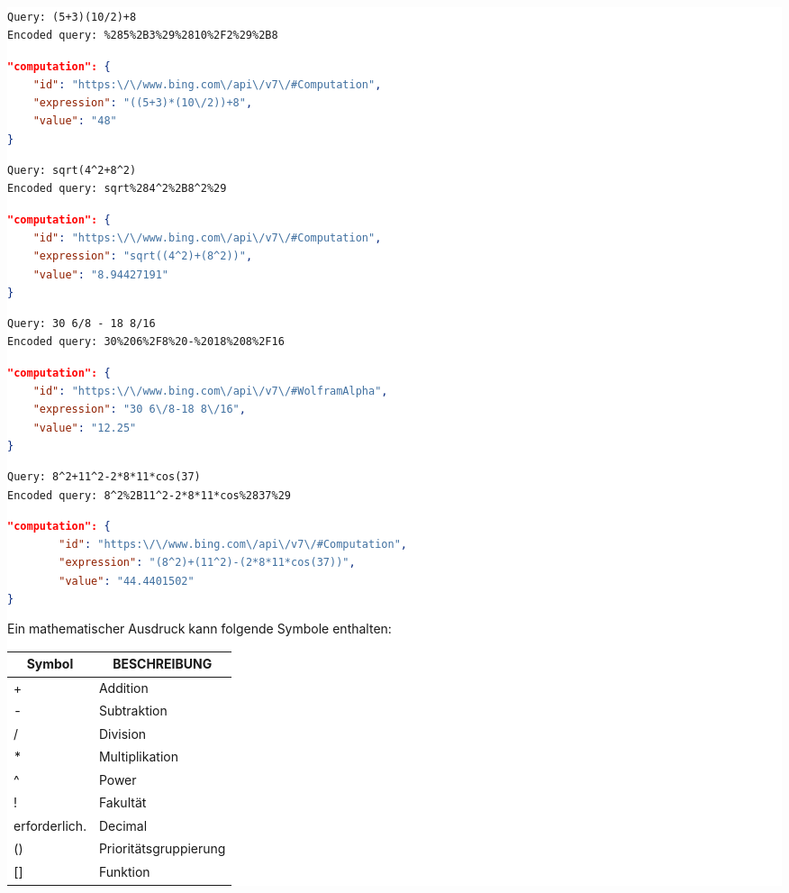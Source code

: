 ```
Query: (5+3)(10/2)+8
Encoded query: %285%2B3%29%2810%2F2%29%2B8
```

```json
"computation": {
    "id": "https:\/\/www.bing.com\/api\/v7\/#Computation",
    "expression": "((5+3)*(10\/2))+8",
    "value": "48"
}
```

```
Query: sqrt(4^2+8^2)
Encoded query: sqrt%284^2%2B8^2%29
```

```json
"computation": {
    "id": "https:\/\/www.bing.com\/api\/v7\/#Computation",
    "expression": "sqrt((4^2)+(8^2))",
    "value": "8.94427191"
}
```

```
Query: 30 6/8 - 18 8/16
Encoded query: 30%206%2F8%20-%2018%208%2F16
```

```json
"computation": {
    "id": "https:\/\/www.bing.com\/api\/v7\/#WolframAlpha",
    "expression": "30 6\/8-18 8\/16",
    "value": "12.25"
}
```

```
Query: 8^2+11^2-2*8*11*cos(37)
Encoded query: 8^2%2B11^2-2*8*11*cos%2837%29
```

```json
"computation": {
        "id": "https:\/\/www.bing.com\/api\/v7\/#Computation",
        "expression": "(8^2)+(11^2)-(2*8*11*cos(37))",
        "value": "44.4401502"
}
```

Ein mathematischer Ausdruck kann folgende Symbole enthalten:

|Symbol|BESCHREIBUNG|
|------------|-----------------|
|+|Addition|
|-|Subtraktion|
|/|Division|
|*|Multiplikation|
|^|Power|
|!|Fakultät|
|erforderlich.|Decimal|
|()|Prioritätsgruppierung|
|[]|Funktion|